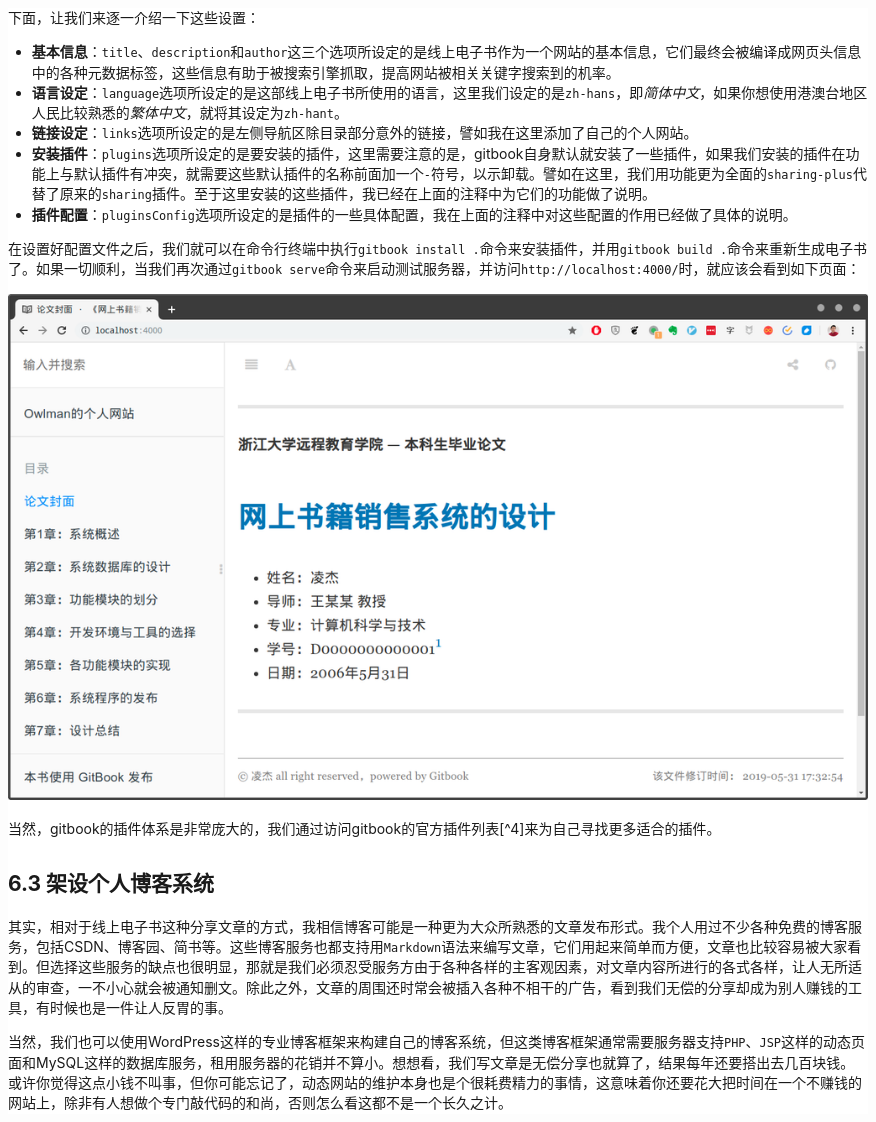 下面，让我们来逐一介绍一下这些设置：

- **基本信息**：`title`、`description`和`author`这三个选项所设定的是线上电子书作为一个网站的基本信息，它们最终会被编译成网页头信息中的各种元数据标签，这些信息有助于被搜索引擎抓取，提高网站被相关关键字搜索到的机率。
- **语言设定**：`language`选项所设定的是这部线上电子书所使用的语言，这里我们设定的是`zh-hans`，即*简体中文*，如果你想使用港澳台地区人民比较熟悉的*繁体中文*，就将其设定为`zh-hant`。
- **链接设定**：`links`选项所设定的是左侧导航区除目录部分意外的链接，譬如我在这里添加了自己的个人网站。
- **安装插件**：`plugins`选项所设定的是要安装的插件，这里需要注意的是，gitbook自身默认就安装了一些插件，如果我们安装的插件在功能上与默认插件有冲突，就需要这些默认插件的名称前面加一个`-`符号，以示卸载。譬如在这里，我们用功能更为全面的`sharing-plus`代替了原来的`sharing`插件。至于这里安装的这些插件，我已经在上面的注释中为它们的功能做了说明。
- **插件配置**：`pluginsConfig`选项所设定的是插件的一些具体配置，我在上面的注释中对这些配置的作用已经做了具体的说明。

在设置好配置文件之后，我们就可以在命令行终端中执行`gitbook install .`命令来安装插件，并用`gitbook build .`命令来重新生成电子书了。如果一切顺利，当我们再次通过`gitbook serve`命令来启动测试服务器，并访问`http://localhost:4000/`时，就应该会看到如下页面：

![完成定制的电子书](img/6-16.png)

当然，gitbook的插件体系是非常庞大的，我们通过访问gitbook的官方插件列表[^4]来为自己寻找更多适合的插件。

## 6.3 架设个人博客系统

其实，相对于线上电子书这种分享文章的方式，我相信博客可能是一种更为大众所熟悉的文章发布形式。我个人用过不少各种免费的博客服务，包括CSDN、博客园、简书等。这些博客服务也都支持用`Markdown`语法来编写文章，它们用起来简单而方便，文章也比较容易被大家看到。但选择这些服务的缺点也很明显，那就是我们必须忍受服务方由于各种各样的主客观因素，对文章内容所进行的各式各样，让人无所适从的审查，一不小心就会被通知删文。除此之外，文章的周围还时常会被插入各种不相干的广告，看到我们无偿的分享却成为别人赚钱的工具，有时候也是一件让人反胃的事。

当然，我们也可以使用WordPress这样的专业博客框架来构建自己的博客系统，但这类博客框架通常需要服务器支持`PHP`、`JSP`这样的动态页面和MySQL这样的数据库服务，租用服务器的花销并不算小。想想看，我们写文章是无偿分享也就算了，结果每年还要搭出去几百块钱。或许你觉得这点小钱不叫事，但你可能忘记了，动态网站的维护本身也是个很耗费精力的事情，这意味着你还要花大把时间在一个不赚钱的网站上，除非有人想做个专门敲代码的和尚，否则怎么看这都不是一个长久之计。
